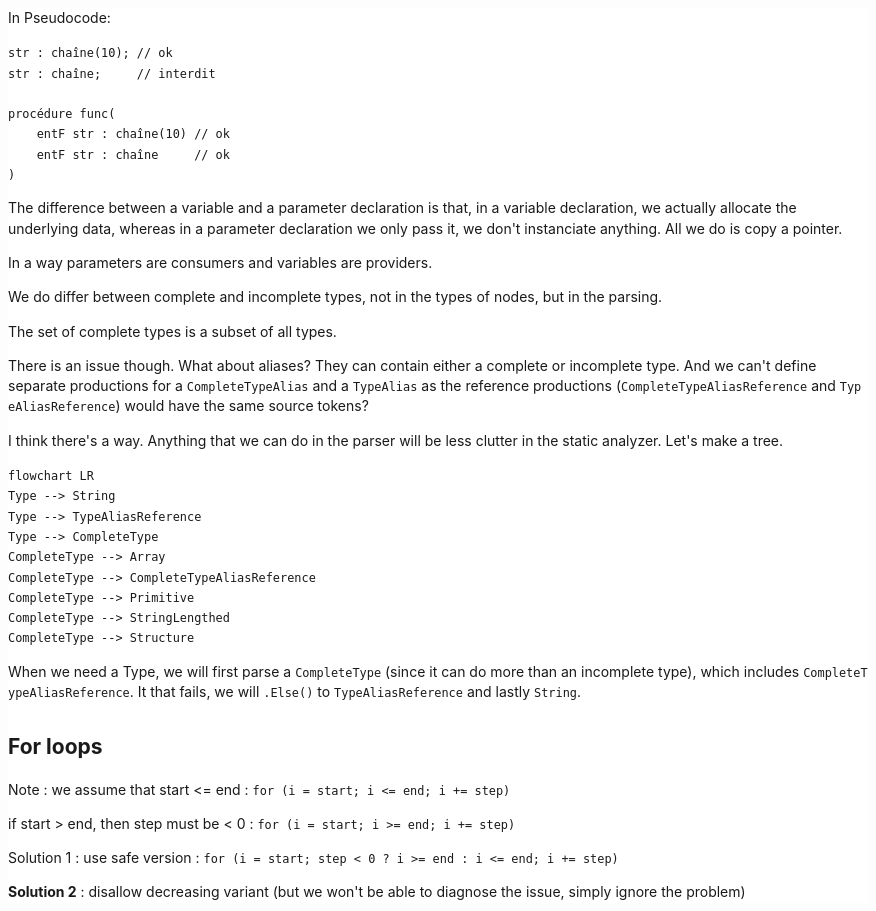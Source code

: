 
In Pseudocode:

```psc
str : chaîne(10); // ok
str : chaîne;     // interdit

procédure func(
    entF str : chaîne(10) // ok
    entF str : chaîne     // ok
)
```

The difference between a variable and a parameter declaration is that, in a variable declaration, we actually allocate the underlying data, whereas in a parameter declaration we only pass it, we don't instanciate anything. All we do is copy a pointer.

In a way parameters are consumers and variables are providers.

We do differ between complete and incomplete types, not in the types of nodes, but in the parsing.

The set of complete types is a subset of all types.

There is an issue though. What about aliases? They can contain either a complete or incomplete type. And we can't define separate productions for a `CompleteTypeAlias` and a `TypeAlias` as the reference productions (`CompleteTypeAliasReference` and `TypeAliasReference`) would have the same source tokens?

I think there's a way. Anything that we can do in the parser will be less clutter in the static analyzer. Let's make a tree.

```mermaid
flowchart LR
Type --> String
Type --> TypeAliasReference
Type --> CompleteType
CompleteType --> Array
CompleteType --> CompleteTypeAliasReference
CompleteType --> Primitive
CompleteType --> StringLengthed
CompleteType --> Structure
```

When we need a Type, we will first parse a `CompleteType` (since it can do more than an incomplete type), which includes `CompleteTypeAliasReference`. It that fails, we will `.Else()` to `TypeAliasReference` and lastly `String`.

## For loops

Note : we assume that start <= end : `for (i = start; i <= end; i += step)`

if start > end, then step must be < 0 : `for (i = start; i >= end; i += step)`

Solution 1 : use safe version : `for (i = start; step < 0 ? i >= end : i <= end; i += step)`

**Solution 2** : disallow decreasing variant (but we won't be able to diagnose the issue, simply ignore the problem)
